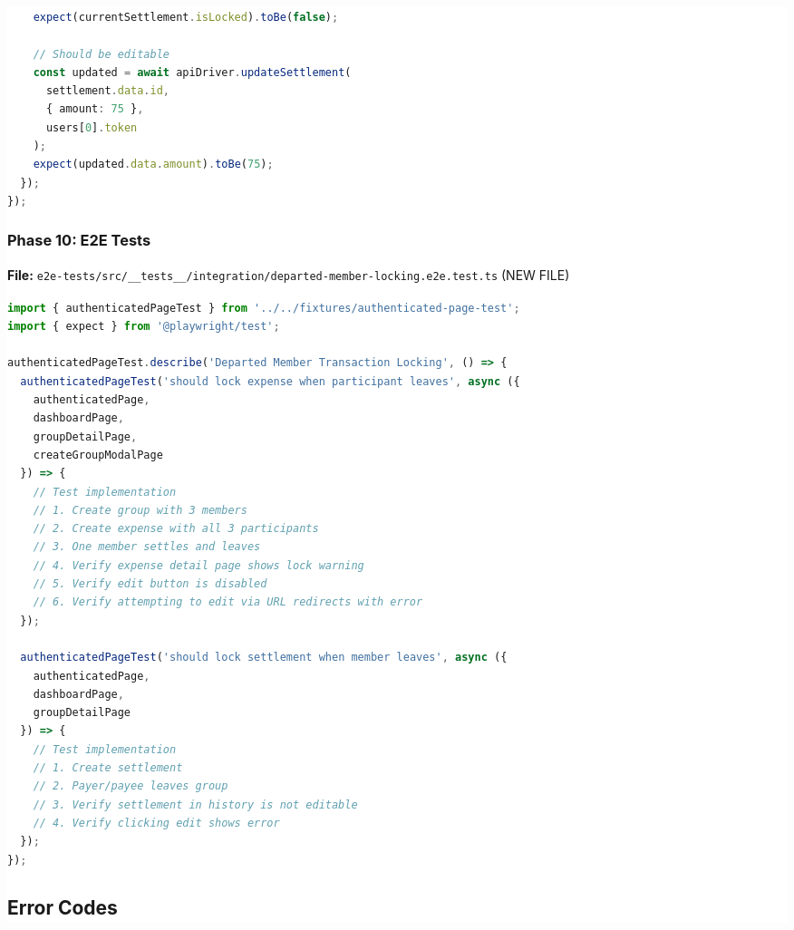 ```typescript
    expect(currentSettlement.isLocked).toBe(false);

    // Should be editable
    const updated = await apiDriver.updateSettlement(
      settlement.data.id,
      { amount: 75 },
      users[0].token
    );
    expect(updated.data.amount).toBe(75);
  });
});
```

### Phase 10: E2E Tests

**File:** `e2e-tests/src/__tests__/integration/departed-member-locking.e2e.test.ts` (NEW FILE)

```typescript
import { authenticatedPageTest } from '../../fixtures/authenticated-page-test';
import { expect } from '@playwright/test';

authenticatedPageTest.describe('Departed Member Transaction Locking', () => {
  authenticatedPageTest('should lock expense when participant leaves', async ({
    authenticatedPage,
    dashboardPage,
    groupDetailPage,
    createGroupModalPage
  }) => {
    // Test implementation
    // 1. Create group with 3 members
    // 2. Create expense with all 3 participants
    // 3. One member settles and leaves
    // 4. Verify expense detail page shows lock warning
    // 5. Verify edit button is disabled
    // 6. Verify attempting to edit via URL redirects with error
  });

  authenticatedPageTest('should lock settlement when member leaves', async ({
    authenticatedPage,
    dashboardPage,
    groupDetailPage
  }) => {
    // Test implementation
    // 1. Create settlement
    // 2. Payer/payee leaves group
    // 3. Verify settlement in history is not editable
    // 4. Verify clicking edit shows error
  });
});
```

## Error Codes
